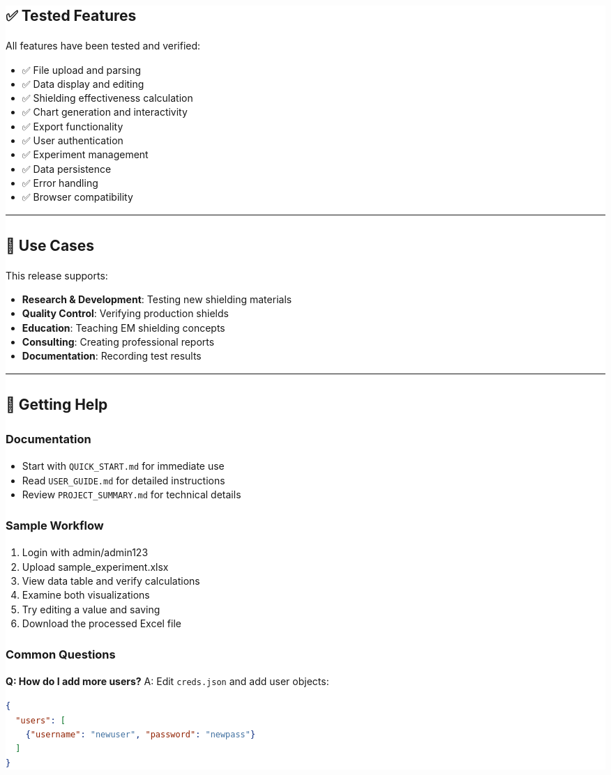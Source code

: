 
## ✅ Tested Features

All features have been tested and verified:
- ✅ File upload and parsing
- ✅ Data display and editing
- ✅ Shielding effectiveness calculation
- ✅ Chart generation and interactivity
- ✅ Export functionality
- ✅ User authentication
- ✅ Experiment management
- ✅ Data persistence
- ✅ Error handling
- ✅ Browser compatibility

---

## 🎯 Use Cases

This release supports:
- **Research & Development**: Testing new shielding materials
- **Quality Control**: Verifying production shields
- **Education**: Teaching EM shielding concepts
- **Consulting**: Creating professional reports
- **Documentation**: Recording test results

---

## 📖 Getting Help

### Documentation
- Start with `QUICK_START.md` for immediate use
- Read `USER_GUIDE.md` for detailed instructions
- Review `PROJECT_SUMMARY.md` for technical details

### Sample Workflow
1. Login with admin/admin123
2. Upload sample_experiment.xlsx
3. View data table and verify calculations
4. Examine both visualizations
5. Try editing a value and saving
6. Download the processed Excel file

### Common Questions

**Q: How do I add more users?**
A: Edit `creds.json` and add user objects:
```json
{
  "users": [
    {"username": "newuser", "password": "newpass"}
  ]
}
```
